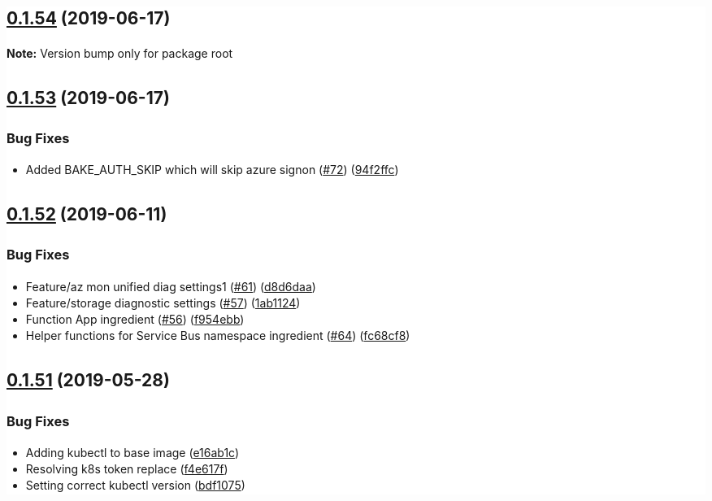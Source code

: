 


## [0.1.54](https://github.com/HomecareHomebase/azure-bake/compare/v0.1.53...v0.1.54) (2019-06-17)

**Note:** Version bump only for package root





## [0.1.53](https://github.com/HomecareHomebase/azure-bake/compare/v0.1.52...v0.1.53) (2019-06-17)


### Bug Fixes

* Added BAKE_AUTH_SKIP which will skip azure signon ([#72](https://github.com/HomecareHomebase/azure-bake/issues/72)) ([94f2ffc](https://github.com/HomecareHomebase/azure-bake/commit/94f2ffc))





## [0.1.52](https://github.com/HomecareHomebase/azure-bake/compare/v0.1.51...v0.1.52) (2019-06-11)


### Bug Fixes

* Feature/az mon unified diag settings1 ([#61](https://github.com/HomecareHomebase/azure-bake/issues/61)) ([d8d6daa](https://github.com/HomecareHomebase/azure-bake/commit/d8d6daa))
* Feature/storage diagnostic settings ([#57](https://github.com/HomecareHomebase/azure-bake/issues/57)) ([1ab1124](https://github.com/HomecareHomebase/azure-bake/commit/1ab1124))
* Function App ingredient ([#56](https://github.com/HomecareHomebase/azure-bake/issues/56)) ([f954ebb](https://github.com/HomecareHomebase/azure-bake/commit/f954ebb))
* Helper functions for Service Bus namespace ingredient ([#64](https://github.com/HomecareHomebase/azure-bake/issues/64)) ([fc68cf8](https://github.com/HomecareHomebase/azure-bake/commit/fc68cf8))





## [0.1.51](https://github.com/HomecareHomebase/azure-bake/compare/v0.1.50...v0.1.51) (2019-05-28)


### Bug Fixes

* Adding kubectl to base image ([e16ab1c](https://github.com/HomecareHomebase/azure-bake/commit/e16ab1c))
* Resolving k8s token replace ([f4e617f](https://github.com/HomecareHomebase/azure-bake/commit/f4e617f))
* Setting correct kubectl version ([bdf1075](https://github.com/HomecareHomebase/azure-bake/commit/bdf1075))

